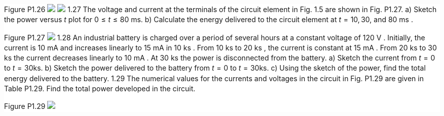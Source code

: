 Figure P1.26
![](https://cdn.mathpix.com/cropped/2024_11_08_f5dec66244cc46130d06g-020.jpg?height=432&width=710&top_left_y=1620&top_left_x=343)
![](https://cdn.mathpix.com/cropped/2024_11_08_f5dec66244cc46130d06g-020.jpg?height=476&width=729&top_left_y=2038&top_left_x=336)
1.27 The voltage and current at the terminals of the circuit element in Fig. 1.5 are shown in Fig. P1.27.
a) Sketch the power versus $t$ plot for $0 \leq t \leq 80 \mathrm{~ms}$.
b) Calculate the energy delivered to the circuit element at $t=10,30$, and 80 ms .

Figure P1.27
![](https://cdn.mathpix.com/cropped/2024_11_08_f5dec66244cc46130d06g-020.jpg?height=707&width=755&top_left_y=556&top_left_x=1284)
1.28 An industrial battery is charged over a period of several hours at a constant voltage of 120 V . Initially, the current is 10 mA and increases linearly to 15 mA in 10 ks . From 10 ks to 20 ks , the current is constant at 15 mA . From 20 ks to 30 ks the current decreases linearly to 10 mA . At 30 ks the power is disconnected from the battery.
a) Sketch the current from $t=0$ to $t=30 \mathrm{ks}$.
b) Sketch the power delivered to the battery from $t=0$ to $t=30 \mathrm{ks}$.
c) Using the sketch of the power, find the total energy delivered to the battery.
1.29 The numerical values for the currents and voltages in the circuit in Fig. P1.29 are given in Table P1.29. Find the total power developed in the circuit.

Figure P1.29
![](https://cdn.mathpix.com/cropped/2024_11_08_f5dec66244cc46130d06g-020.jpg?height=393&width=658&top_left_y=2111&top_left_x=1278)

